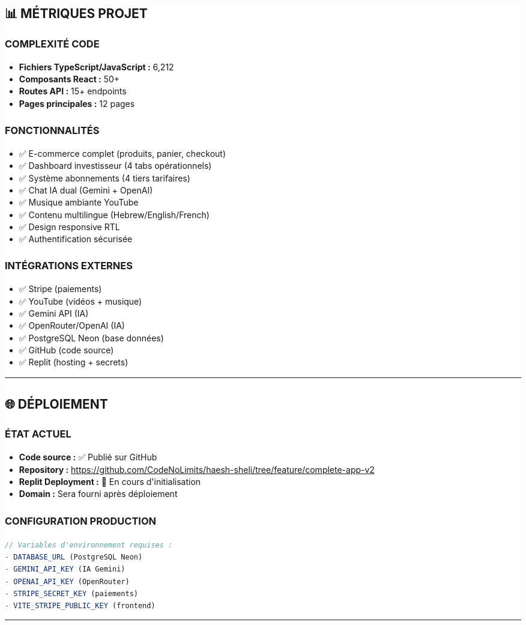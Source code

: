 
## 📊 MÉTRIQUES PROJET

### COMPLEXITÉ CODE
- **Fichiers TypeScript/JavaScript :** 6,212
- **Composants React :** 50+
- **Routes API :** 15+ endpoints
- **Pages principales :** 12 pages

### FONCTIONNALITÉS
- ✅ E-commerce complet (produits, panier, checkout)
- ✅ Dashboard investisseur (4 tabs opérationnels)  
- ✅ Système abonnements (4 tiers tarifaires)
- ✅ Chat IA dual (Gemini + OpenAI)
- ✅ Musique ambiante YouTube
- ✅ Contenu multilingue (Hebrew/English/French)
- ✅ Design responsive RTL
- ✅ Authentification sécurisée

### INTÉGRATIONS EXTERNES
- ✅ Stripe (paiements)
- ✅ YouTube (vidéos + musique)
- ✅ Gemini API (IA)
- ✅ OpenRouter/OpenAI (IA)
- ✅ PostgreSQL Neon (base données)
- ✅ GitHub (code source)
- ✅ Replit (hosting + secrets)

---

## 🌐 DÉPLOIEMENT

### ÉTAT ACTUEL
- **Code source :** ✅ Publié sur GitHub
- **Repository :** https://github.com/CodeNoLimits/haesh-sheli/tree/feature/complete-app-v2
- **Replit Deployment :** 🚀 En cours d'initialisation
- **Domain :** Sera fourni après déploiement

### CONFIGURATION PRODUCTION
```typescript
// Variables d'environnement requises :
- DATABASE_URL (PostgreSQL Neon)
- GEMINI_API_KEY (IA Gemini) 
- OPENAI_API_KEY (OpenRouter)
- STRIPE_SECRET_KEY (paiements)
- VITE_STRIPE_PUBLIC_KEY (frontend)
```

---
